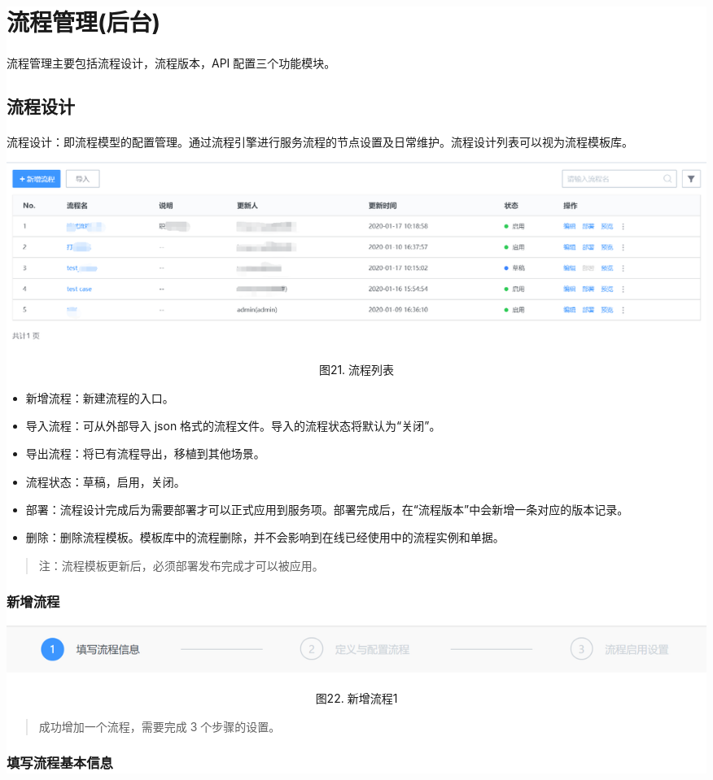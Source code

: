 # 流程管理(后台)

流程管理主要包括流程设计，流程版本，API 配置三个功能模块。

## 流程设计

流程设计：即流程模型的配置管理。通过流程引擎进行服务流程的节点设置及日常维护。流程设计列表可以视为流程模板库。

![-w2020](../media/68b8e75c551e28754414b94327288261.png)
<center>图21. 流程列表</center>

-   新增流程：新建流程的入口。

-   导入流程：可从外部导入 json 格式的流程文件。导入的流程状态将默认为“关闭”。

-   导出流程：将已有流程导出，移植到其他场景。

-   流程状态：草稿，启用，关闭。

-   部署：流程设计完成后为需要部署才可以正式应用到服务项。部署完成后，在“流程版本”中会新增一条对应的版本记录。

-   删除：删除流程模板。模板库中的流程删除，并不会影响到在线已经使用中的流程实例和单据。

> 注：流程模板更新后，必须部署发布完成才可以被应用。

### 新增流程

![-w2020](../media/fe5735b12645c6de3d8d0412940f7d76.png)
<center>图22. 新增流程1</center>

> 成功增加一个流程，需要完成 3 个步骤的设置。

### 填写流程基本信息
